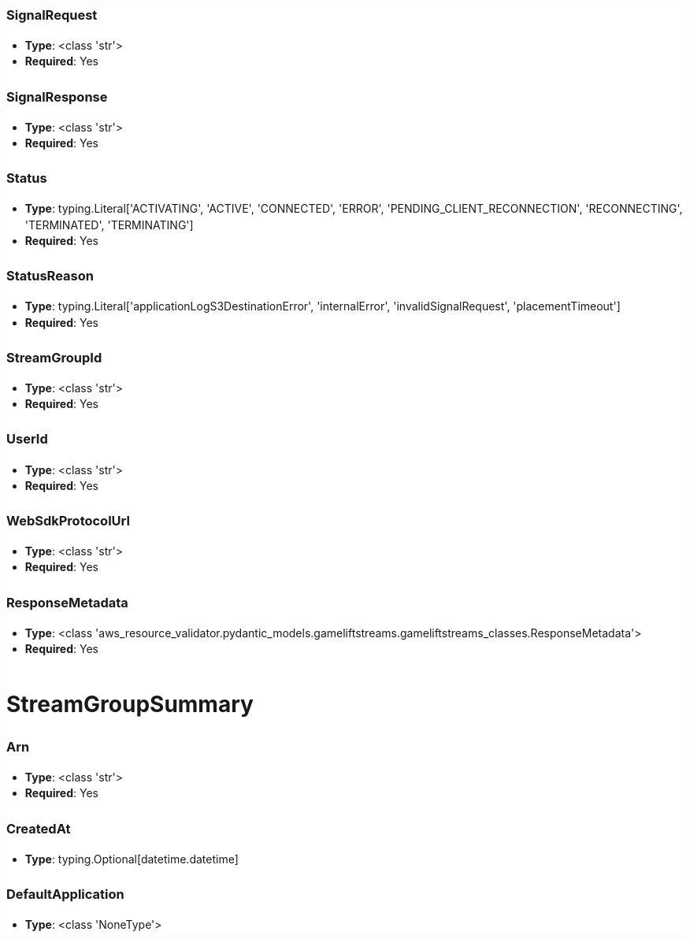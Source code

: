 ### SignalRequest
- **Type**: <class 'str'>
- **Required**: Yes

### SignalResponse
- **Type**: <class 'str'>
- **Required**: Yes

### Status
- **Type**: typing.Literal['ACTIVATING', 'ACTIVE', 'CONNECTED', 'ERROR', 'PENDING_CLIENT_RECONNECTION', 'RECONNECTING', 'TERMINATED', 'TERMINATING']
- **Required**: Yes

### StatusReason
- **Type**: typing.Literal['applicationLogS3DestinationError', 'internalError', 'invalidSignalRequest', 'placementTimeout']
- **Required**: Yes

### StreamGroupId
- **Type**: <class 'str'>
- **Required**: Yes

### UserId
- **Type**: <class 'str'>
- **Required**: Yes

### WebSdkProtocolUrl
- **Type**: <class 'str'>
- **Required**: Yes

### ResponseMetadata
- **Type**: <class 'aws_resource_validator.pydantic_models.gameliftstreams.gameliftstreams_classes.ResponseMetadata'>
- **Required**: Yes


# StreamGroupSummary

### Arn
- **Type**: <class 'str'>
- **Required**: Yes

### CreatedAt
- **Type**: typing.Optional[datetime.datetime]

### DefaultApplication
- **Type**: <class 'NoneType'>
